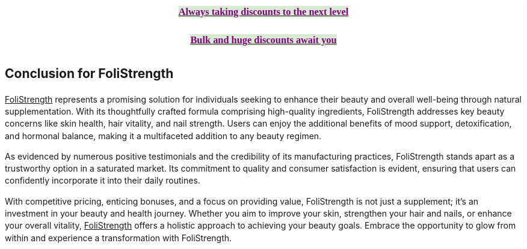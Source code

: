 <h3 style="text-align: center;"><a href="https://www.healthsupplement24x7.com/get-folistrength"><strong style="background-color: #d9ead3; color: #800180; font-family: georgia;">Always taking discounts to the next level</strong></a></h3>
<h3 style="text-align: center;"><a href="https://www.healthsupplement24x7.com/get-folistrength"><strong style="background-color: #d9ead3; color: #800180; font-family: georgia;">Bulk and huge discounts await you</strong></a></h3>
<h2 style="text-align: left;"><strong>Conclusion for FoliStrength</strong></h2>
<p><a href="https://folistrength.uncrn.co/folistrength/">FoliStrength</a> represents a promising solution for individuals seeking to enhance their beauty and overall well-being through natural supplementation. With its thoughtfully crafted formula comprising high-quality ingredients, FoliStrength addresses key beauty concerns like skin health, hair vitality, and nail strength. Users can enjoy the additional benefits of mood support, detoxification, and hormonal balance, making it a multifaceted addition to any beauty regimen.</p>
<p>As evidenced by numerous positive testimonials and the credibility of its manufacturing practices, FoliStrength stands apart as a trustworthy option in a saturated market. Its commitment to quality and consumer satisfaction is evident, ensuring that users can confidently incorporate it into their daily routines.</p>
<p>With competitive pricing, enticing bonuses, and a focus on providing value, FoliStrength is not just a supplement; it&rsquo;s an investment in your beauty and health journey. Whether you aim to improve your skin, strengthen your hair and nails, or enhance your overall vitality, <a href="https://soundcloud.com/folistrength-store/folistrength-price-update-get-thicker-strong-shiny-health-hair">FoliStrength</a> offers a holistic approach to achieving your beauty goals. Embrace the opportunity to glow from within and experience a transformation with FoliStrength.</p>
